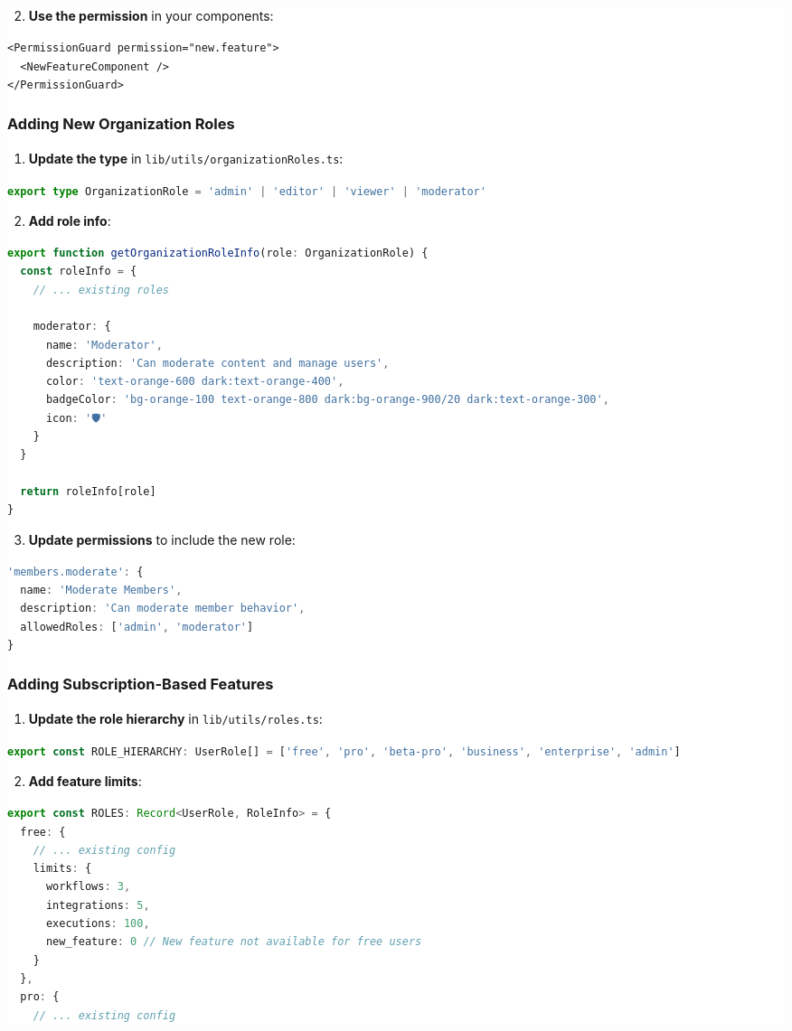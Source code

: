 2. **Use the permission** in your components:

```tsx
<PermissionGuard permission="new.feature">
  <NewFeatureComponent />
</PermissionGuard>
```

### Adding New Organization Roles

1. **Update the type** in `lib/utils/organizationRoles.ts`:

```typescript
export type OrganizationRole = 'admin' | 'editor' | 'viewer' | 'moderator'
```

2. **Add role info**:

```typescript
export function getOrganizationRoleInfo(role: OrganizationRole) {
  const roleInfo = {
    // ... existing roles
    
    moderator: {
      name: 'Moderator',
      description: 'Can moderate content and manage users',
      color: 'text-orange-600 dark:text-orange-400',
      badgeColor: 'bg-orange-100 text-orange-800 dark:bg-orange-900/20 dark:text-orange-300',
      icon: '🛡️'
    }
  }
  
  return roleInfo[role]
}
```

3. **Update permissions** to include the new role:

```typescript
'members.moderate': {
  name: 'Moderate Members',
  description: 'Can moderate member behavior',
  allowedRoles: ['admin', 'moderator']
}
```

### Adding Subscription-Based Features

1. **Update the role hierarchy** in `lib/utils/roles.ts`:

```typescript
export const ROLE_HIERARCHY: UserRole[] = ['free', 'pro', 'beta-pro', 'business', 'enterprise', 'admin']
```

2. **Add feature limits**:

```typescript
export const ROLES: Record<UserRole, RoleInfo> = {
  free: {
    // ... existing config
    limits: {
      workflows: 3,
      integrations: 5,
      executions: 100,
      new_feature: 0 // New feature not available for free users
    }
  },
  pro: {
    // ... existing config
```